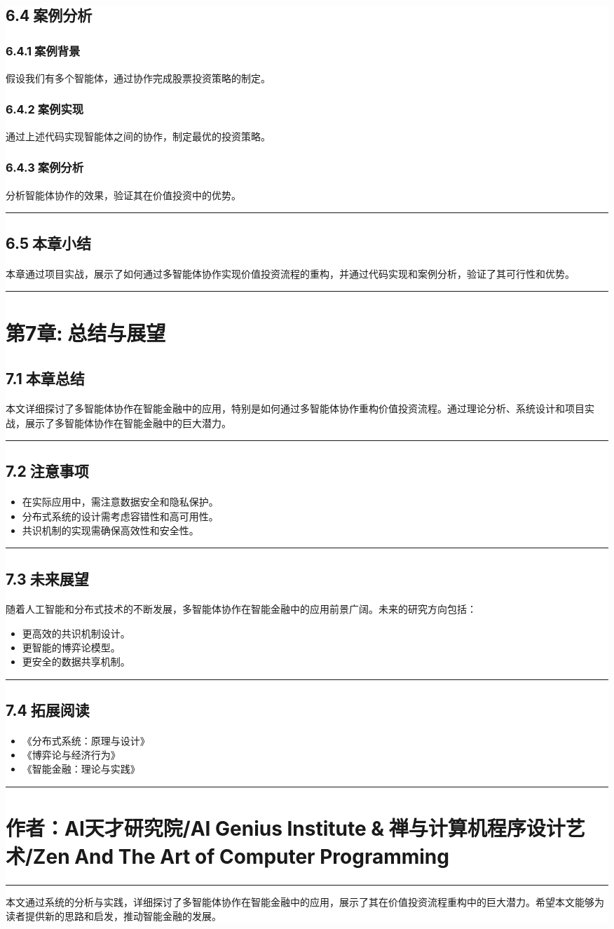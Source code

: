 
## 6.4 案例分析

### 6.4.1 案例背景
假设我们有多个智能体，通过协作完成股票投资策略的制定。

### 6.4.2 案例实现
通过上述代码实现智能体之间的协作，制定最优的投资策略。

### 6.4.3 案例分析
分析智能体协作的效果，验证其在价值投资中的优势。

---

## 6.5 本章小结

本章通过项目实战，展示了如何通过多智能体协作实现价值投资流程的重构，并通过代码实现和案例分析，验证了其可行性和优势。

---

# 第7章: 总结与展望

## 7.1 本章总结

本文详细探讨了多智能体协作在智能金融中的应用，特别是如何通过多智能体协作重构价值投资流程。通过理论分析、系统设计和项目实战，展示了多智能体协作在智能金融中的巨大潜力。

---

## 7.2 注意事项

- 在实际应用中，需注意数据安全和隐私保护。
- 分布式系统的设计需考虑容错性和高可用性。
- 共识机制的实现需确保高效性和安全性。

---

## 7.3 未来展望

随着人工智能和分布式技术的不断发展，多智能体协作在智能金融中的应用前景广阔。未来的研究方向包括：
- 更高效的共识机制设计。
- 更智能的博弈论模型。
- 更安全的数据共享机制。

---

## 7.4 拓展阅读

- 《分布式系统：原理与设计》
- 《博弈论与经济行为》
- 《智能金融：理论与实践》

---

# 作者：AI天才研究院/AI Genius Institute & 禅与计算机程序设计艺术/Zen And The Art of Computer Programming

---

本文通过系统的分析与实践，详细探讨了多智能体协作在智能金融中的应用，展示了其在价值投资流程重构中的巨大潜力。希望本文能够为读者提供新的思路和启发，推动智能金融的发展。

